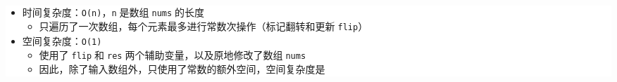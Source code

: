 - 时间复杂度：`O(n)`，`n` 是数组 `nums` 的长度
  - 只遍历了一次数组，每个元素最多进行常数次操作（标记翻转和更新 `flip`） 
- 空间复杂度：`O(1)`
  - 使用了 `flip` 和 `res` 两个辅助变量，以及原地修改了数组 `nums`
  - 因此，除了输入数组外，只使用了常数的额外空间，空间复杂度是
